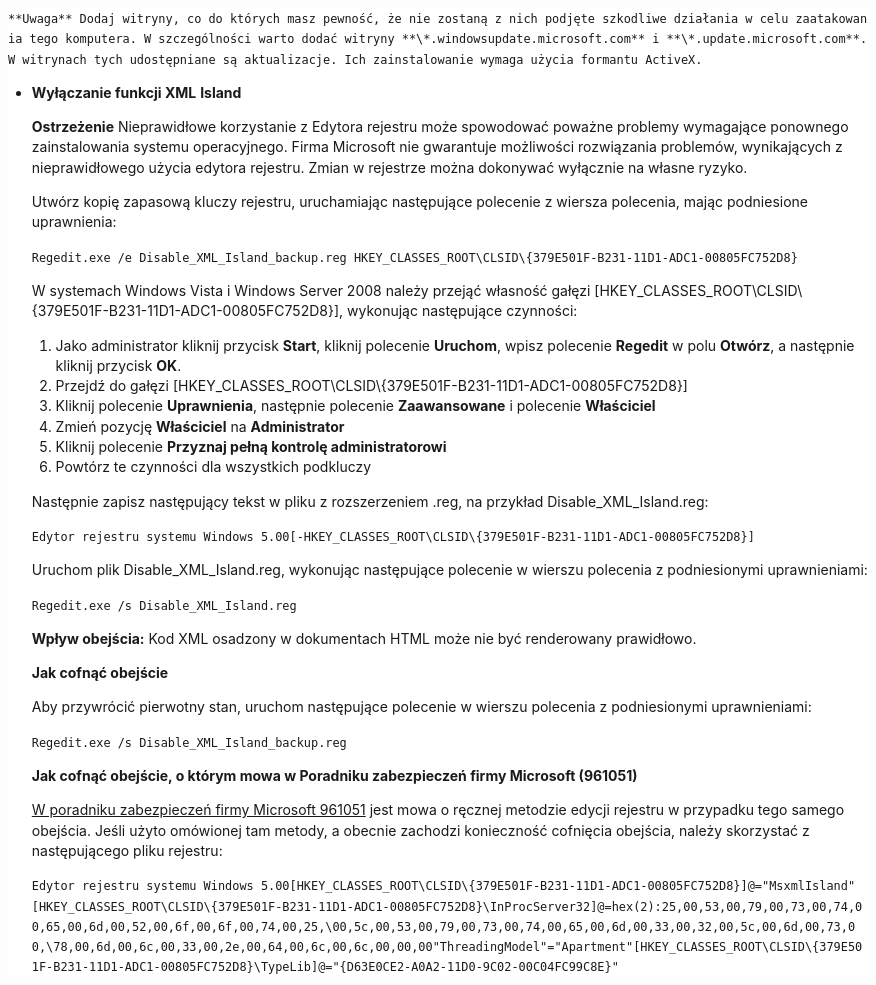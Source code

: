     **Uwaga** Dodaj witryny, co do których masz pewność, że nie zostaną z nich podjęte szkodliwe działania w celu zaatakowania tego komputera. W szczególności warto dodać witryny **\*.windowsupdate.microsoft.com** i **\*.update.microsoft.com**. W witrynach tych udostępniane są aktualizacje. Ich zainstalowanie wymaga użycia formantu ActiveX.

-   **Wyłączanie funkcji XML** **Island**

    **Ostrzeżenie** Nieprawidłowe korzystanie z Edytora rejestru może spowodować poważne problemy wymagające ponownego zainstalowania systemu operacyjnego. Firma Microsoft nie gwarantuje możliwości rozwiązania problemów, wynikających z nieprawidłowego użycia edytora rejestru. Zmian w rejestrze można dokonywać wyłącznie na własne ryzyko.

    Utwórz kopię zapasową kluczy rejestru, uruchamiając następujące polecenie z wiersza polecenia, mając podniesione uprawnienia:

    `Regedit.exe /e Disable_XML_Island_backup.reg HKEY_CLASSES_ROOT\CLSID\{379E501F-B231-11D1-ADC1-00805FC752D8}`

    W systemach Windows Vista i Windows Server 2008 należy przejąć własność gałęzi \[HKEY\_CLASSES\_ROOT\\CLSID\\{379E501F-B231-11D1-ADC1-00805FC752D8}\], wykonując następujące czynności:

    1.  Jako administrator kliknij przycisk **Start**, kliknij polecenie **Uruchom**, wpisz polecenie **Regedit** w polu **Otwórz**, a następnie kliknij przycisk **OK**.
    2.  Przejdź do gałęzi \[HKEY\_CLASSES\_ROOT\\CLSID\\{379E501F-B231-11D1-ADC1-00805FC752D8}\]
    3.  Kliknij polecenie **Uprawnienia**, następnie polecenie **Zaawansowane** i polecenie **Właściciel**
    4.  Zmień pozycję **Właściciel** na **Administrator**
    5.  Kliknij polecenie **Przyznaj pełną kontrolę administratorowi**
    6.  Powtórz te czynności dla wszystkich podkluczy

    Następnie zapisz następujący tekst w pliku z rozszerzeniem .reg, na przykład Disable\_XML\_Island.reg:

    `Edytor rejestru systemu Windows 5.00[-HKEY_CLASSES_ROOT\CLSID\{379E501F-B231-11D1-ADC1-00805FC752D8}]`

    Uruchom plik Disable\_XML\_Island.reg, wykonując następujące polecenie w wierszu polecenia z podniesionymi uprawnieniami:

    `Regedit.exe /s Disable_XML_Island.reg`

    **Wpływ obejścia:** Kod XML osadzony w dokumentach HTML może nie być renderowany prawidłowo.

    **Jak cofnąć obejście**

    Aby przywrócić pierwotny stan, uruchom następujące polecenie w wierszu polecenia z podniesionymi uprawnieniami:

    `Regedit.exe /s Disable_XML_Island_backup.reg`

    **Jak cofnąć obejście, o którym mowa w Poradniku zabezpieczeń firmy Microsoft (961051)**

    [W poradniku zabezpieczeń firmy Microsoft 961051](http://technet.microsoft.com/security/advisory/961051) jest mowa o ręcznej metodzie edycji rejestru w przypadku tego samego obejścia. Jeśli użyto omówionej tam metody, a obecnie zachodzi konieczność cofnięcia obejścia, należy skorzystać z następującego pliku rejestru:

    `Edytor rejestru systemu Windows 5.00[HKEY_CLASSES_ROOT\CLSID\{379E501F-B231-11D1-ADC1-00805FC752D8}]@="MsxmlIsland"[HKEY_CLASSES_ROOT\CLSID\{379E501F-B231-11D1-ADC1-00805FC752D8}\InProcServer32]@=hex(2):25,00,53,00,79,00,73,00,74,00,65,00,6d,00,52,00,6f,00,6f,00,74,00,25,\00,5c,00,53,00,79,00,73,00,74,00,65,00,6d,00,33,00,32,00,5c,00,6d,00,73,00,\78,00,6d,00,6c,00,33,00,2e,00,64,00,6c,00,6c,00,00,00"ThreadingModel"="Apartment"[HKEY_CLASSES_ROOT\CLSID\{379E501F-B231-11D1-ADC1-00805FC752D8}\TypeLib]@="{D63E0CE2-A0A2-11D0-9C02-00C04FC99C8E}"`
